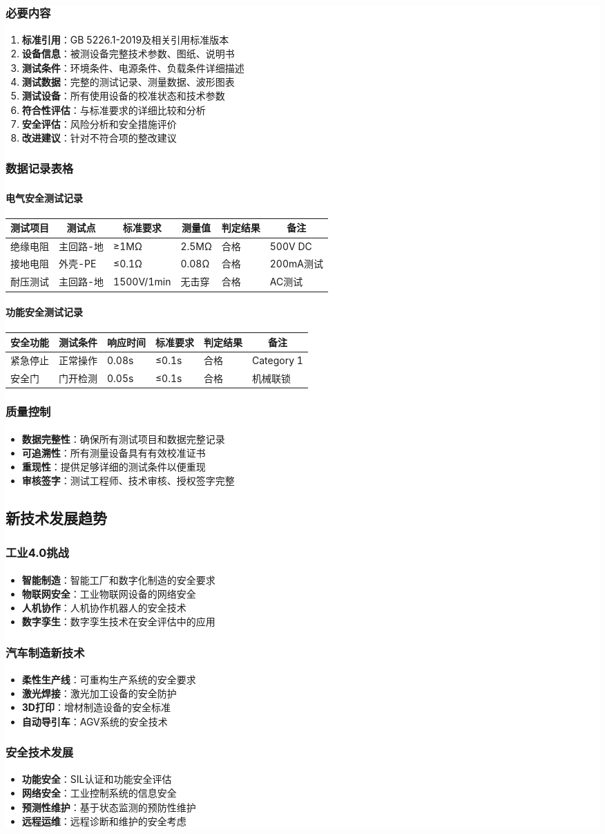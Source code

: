 ### 必要内容
1. **标准引用**：GB 5226.1-2019及相关引用标准版本
2. **设备信息**：被测设备完整技术参数、图纸、说明书
3. **测试条件**：环境条件、电源条件、负载条件详细描述
4. **测试数据**：完整的测试记录、测量数据、波形图表
5. **测试设备**：所有使用设备的校准状态和技术参数
6. **符合性评估**：与标准要求的详细比较和分析
7. **安全评估**：风险分析和安全措施评价
8. **改进建议**：针对不符合项的整改建议

### 数据记录表格

#### 电气安全测试记录
| 测试项目 | 测试点 | 标准要求 | 测量值 | 判定结果 | 备注 |
|----------|--------|----------|--------|----------|------|
| 绝缘电阻 | 主回路-地 | ≥1MΩ | 2.5MΩ | 合格 | 500V DC |
| 接地电阻 | 外壳-PE | ≤0.1Ω | 0.08Ω | 合格 | 200mA测试 |
| 耐压测试 | 主回路-地 | 1500V/1min | 无击穿 | 合格 | AC测试 |

#### 功能安全测试记录
| 安全功能 | 测试条件 | 响应时间 | 标准要求 | 判定结果 | 备注 |
|----------|----------|----------|----------|----------|------|
| 紧急停止 | 正常操作 | 0.08s | ≤0.1s | 合格 | Category 1 |
| 安全门 | 门开检测 | 0.05s | ≤0.1s | 合格 | 机械联锁 |

### 质量控制
- **数据完整性**：确保所有测试项目和数据完整记录
- **可追溯性**：所有测量设备具有有效校准证书
- **重现性**：提供足够详细的测试条件以便重现
- **审核签字**：测试工程师、技术审核、授权签字完整

## 新技术发展趋势

### 工业4.0挑战
- **智能制造**：智能工厂和数字化制造的安全要求
- **物联网安全**：工业物联网设备的网络安全
- **人机协作**：人机协作机器人的安全技术
- **数字孪生**：数字孪生技术在安全评估中的应用

### 汽车制造新技术
- **柔性生产线**：可重构生产系统的安全要求
- **激光焊接**：激光加工设备的安全防护
- **3D打印**：增材制造设备的安全标准
- **自动导引车**：AGV系统的安全技术

### 安全技术发展
- **功能安全**：SIL认证和功能安全评估
- **网络安全**：工业控制系统的信息安全
- **预测性维护**：基于状态监测的预防性维护
- **远程运维**：远程诊断和维护的安全考虑
